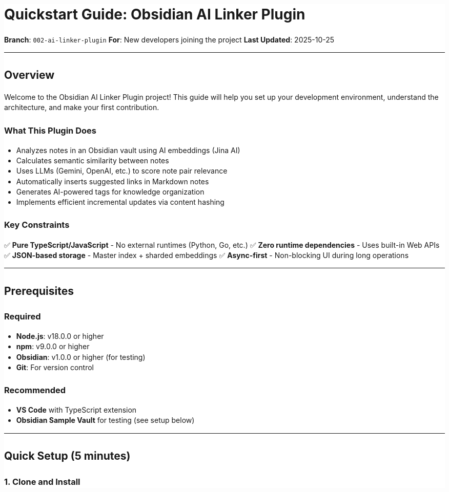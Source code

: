 # Quickstart Guide: Obsidian AI Linker Plugin

**Branch**: `002-ai-linker-plugin`
**For**: New developers joining the project
**Last Updated**: 2025-10-25

---

## Overview

Welcome to the Obsidian AI Linker Plugin project! This guide will help you set up your development environment, understand the architecture, and make your first contribution.

### What This Plugin Does

- Analyzes notes in an Obsidian vault using AI embeddings (Jina AI)
- Calculates semantic similarity between notes
- Uses LLMs (Gemini, OpenAI, etc.) to score note pair relevance
- Automatically inserts suggested links in Markdown notes
- Generates AI-powered tags for knowledge organization
- Implements efficient incremental updates via content hashing

### Key Constraints

✅ **Pure TypeScript/JavaScript** - No external runtimes (Python, Go, etc.)
✅ **Zero runtime dependencies** - Uses built-in Web APIs
✅ **JSON-based storage** - Master index + sharded embeddings
✅ **Async-first** - Non-blocking UI during long operations

---

## Prerequisites

### Required

- **Node.js**: v18.0.0 or higher
- **npm**: v9.0.0 or higher
- **Obsidian**: v1.0.0 or higher (for testing)
- **Git**: For version control

### Recommended

- **VS Code** with TypeScript extension
- **Obsidian Sample Vault** for testing (see setup below)

---

## Quick Setup (5 minutes)

### 1. Clone and Install

